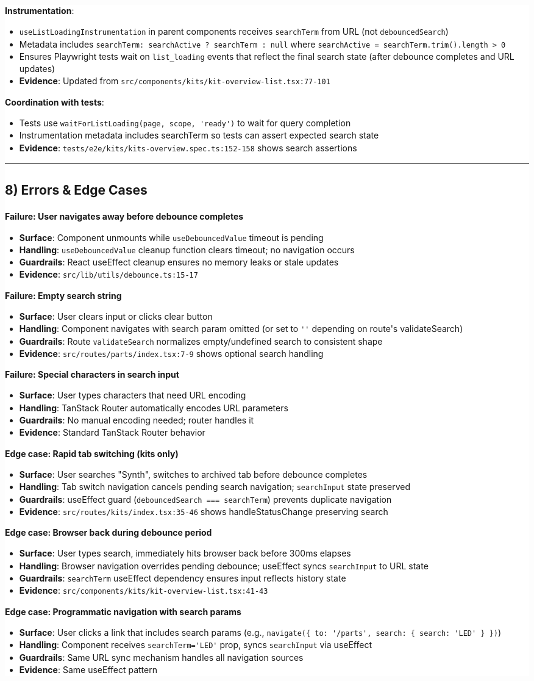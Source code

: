**Instrumentation**:
- `useListLoadingInstrumentation` in parent components receives `searchTerm` from URL (not `debouncedSearch`)
- Metadata includes `searchTerm: searchActive ? searchTerm : null` where `searchActive = searchTerm.trim().length > 0`
- Ensures Playwright tests wait on `list_loading` events that reflect the final search state (after debounce completes and URL updates)
- **Evidence**: Updated from `src/components/kits/kit-overview-list.tsx:77-101`

**Coordination with tests**:
- Tests use `waitForListLoading(page, scope, 'ready')` to wait for query completion
- Instrumentation metadata includes searchTerm so tests can assert expected search state
- **Evidence**: `tests/e2e/kits/kits-overview.spec.ts:152-158` shows search assertions

---

## 8) Errors & Edge Cases

**Failure: User navigates away before debounce completes**
- **Surface**: Component unmounts while `useDebouncedValue` timeout is pending
- **Handling**: `useDebouncedValue` cleanup function clears timeout; no navigation occurs
- **Guardrails**: React useEffect cleanup ensures no memory leaks or stale updates
- **Evidence**: `src/lib/utils/debounce.ts:15-17`

**Failure: Empty search string**
- **Surface**: User clears input or clicks clear button
- **Handling**: Component navigates with search param omitted (or set to `''` depending on route's validateSearch)
- **Guardrails**: Route `validateSearch` normalizes empty/undefined search to consistent shape
- **Evidence**: `src/routes/parts/index.tsx:7-9` shows optional search handling

**Failure: Special characters in search input**
- **Surface**: User types characters that need URL encoding
- **Handling**: TanStack Router automatically encodes URL parameters
- **Guardrails**: No manual encoding needed; router handles it
- **Evidence**: Standard TanStack Router behavior

**Edge case: Rapid tab switching (kits only)**
- **Surface**: User searches "Synth", switches to archived tab before debounce completes
- **Handling**: Tab switch navigation cancels pending search navigation; `searchInput` state preserved
- **Guardrails**: useEffect guard (`debouncedSearch === searchTerm`) prevents duplicate navigation
- **Evidence**: `src/routes/kits/index.tsx:35-46` shows handleStatusChange preserving search

**Edge case: Browser back during debounce period**
- **Surface**: User types search, immediately hits browser back before 300ms elapses
- **Handling**: Browser navigation overrides pending debounce; useEffect syncs `searchInput` to URL state
- **Guardrails**: `searchTerm` useEffect dependency ensures input reflects history state
- **Evidence**: `src/components/kits/kit-overview-list.tsx:41-43`

**Edge case: Programmatic navigation with search params**
- **Surface**: User clicks a link that includes search params (e.g., `navigate({ to: '/parts', search: { search: 'LED' } })`)
- **Handling**: Component receives `searchTerm='LED'` prop, syncs `searchInput` via useEffect
- **Guardrails**: Same URL sync mechanism handles all navigation sources
- **Evidence**: Same useEffect pattern
